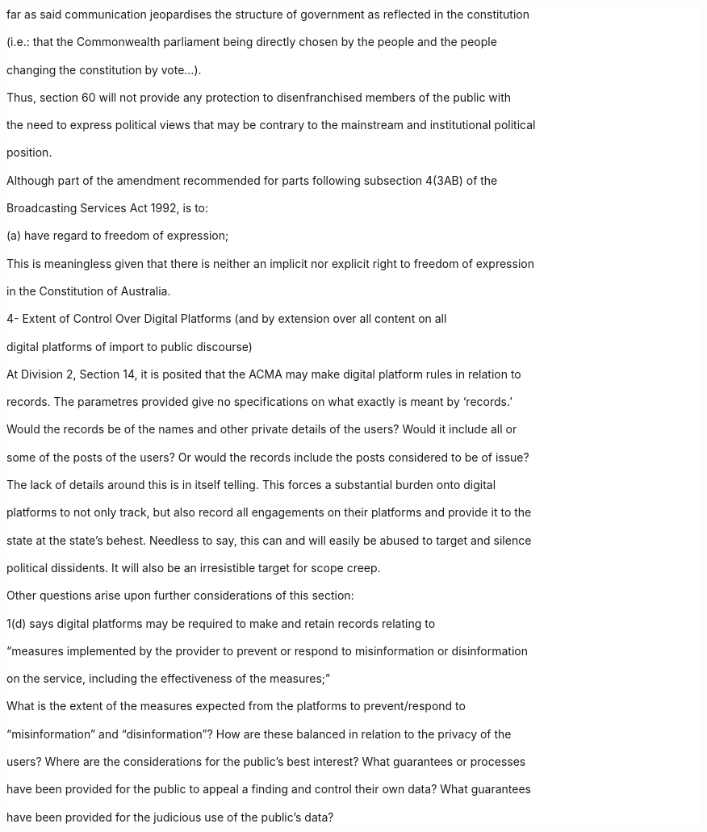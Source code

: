  far as said communication jeopardises the structure of government as reflected in the constitution

 (i.e.: that the Commonwealth parliament being directly chosen by the people and the people

 changing the constitution by vote…). 

 Thus, section 60 will not provide any protection to disenfranchised members of the public with

 the need to express political views that may be contrary to the mainstream and institutional political

 position.

 Although part of the amendment recommended for parts following subsection 4(3AB) of the

 Broadcasting Services Act 1992, is to:

 (a) have regard to freedom of expression;

 This is meaningless given that there is neither an implicit nor explicit right to freedom of expression

 in the Constitution of Australia.

 4- Extent of Control Over Digital Platforms (and by extension over all content on all

 digital platforms of import to public discourse)

 At Division 2, Section 14, it is posited that the ACMA may make digital platform rules in relation to

 records. The parametres provided give no specifications on what exactly is meant by ‘records.’

 Would the records be of the names and other private details of the users? Would it include all or

 some of the posts of the users? Or would the records include the posts considered to be of issue?

 The lack of details around this is in itself telling. This forces a substantial burden onto digital

 platforms to not only track, but also record all engagements on their platforms and provide it to the

 state at the state’s behest. Needless to say, this can and will easily be abused to target and silence

 political dissidents. It will also be an irresistible target for scope creep.

 Other questions arise upon further considerations of this section:

 1(d) says digital platforms may be required to make and retain records relating to

 “measures implemented by the provider to prevent or respond to misinformation or disinformation

 on the service, including the effectiveness of the measures;”

 What is the extent of the measures expected from the platforms to prevent/respond to

 “misinformation” and “disinformation”? How are these balanced in relation to the privacy of the

 users? Where are the considerations for the public’s best interest? What guarantees or processes

 have been provided for the public to appeal a finding and control their own data? What guarantees

 have been provided for the judicious use of the public’s data? 
